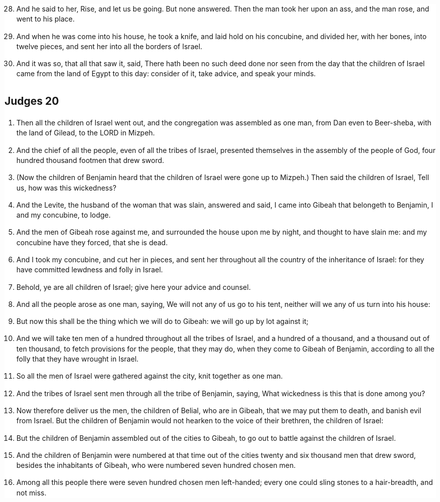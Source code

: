 28. And he said to her, Rise, and let us be going. But none answered. Then the man took her upon an ass, and the man rose, and went to his place.

29. And when he was come into his house, he took a knife, and laid hold on his concubine, and divided her, with her bones, into twelve pieces, and sent her into all the borders of Israel.

30. And it was so, that all that saw it, said, There hath been no such deed done nor seen from the day that the children of Israel came from the land of Egypt to this day: consider of it, take advice, and speak your minds.

## Judges 20

1. Then all the children of Israel went out, and the congregation was assembled as one man, from Dan even to Beer-sheba, with the land of Gilead, to the LORD in Mizpeh.

2. And the chief of all the people, even of all the tribes of Israel, presented themselves in the assembly of the people of God, four hundred thousand footmen that drew sword.

3. (Now the children of Benjamin heard that the children of Israel were gone up to Mizpeh.) Then said the children of Israel, Tell us, how was this wickedness?

4. And the Levite, the husband of the woman that was slain, answered and said, I came into Gibeah that belongeth to Benjamin, I and my concubine, to lodge.

5. And the men of Gibeah rose against me, and surrounded the house upon me by night, and thought to have slain me: and my concubine have they forced, that she is dead.

6. And I took my concubine, and cut her in pieces, and sent her throughout all the country of the inheritance of Israel: for they have committed lewdness and folly in Israel.

7. Behold, ye are all children of Israel; give here your advice and counsel.

8. And all the people arose as one man, saying, We will not any of us go to his tent, neither will we any of us turn into his house:

9. But now this shall be the thing which we will do to Gibeah: we will go up by lot against it;

10. And we will take ten men of a hundred throughout all the tribes of Israel, and a hundred of a thousand, and a thousand out of ten thousand, to fetch provisions for the people, that they may do, when they come to Gibeah of Benjamin, according to all the folly that they have wrought in Israel.

11. So all the men of Israel were gathered against the city, knit together as one man.

12. And the tribes of Israel sent men through all the tribe of Benjamin, saying, What wickedness is this that is done among you?

13. Now therefore deliver us the men, the children of Belial, who are in Gibeah, that we may put them to death, and banish evil from Israel. But the children of Benjamin would not hearken to the voice of their brethren, the children of Israel:

14. But the children of Benjamin assembled out of the cities to Gibeah, to go out to battle against the children of Israel.

15. And the children of Benjamin were numbered at that time out of the cities twenty and six thousand men that drew sword, besides the inhabitants of Gibeah, who were numbered seven hundred chosen men.

16. Among all this people there were seven hundred chosen men left-handed; every one could sling stones to a hair-breadth, and not miss.
